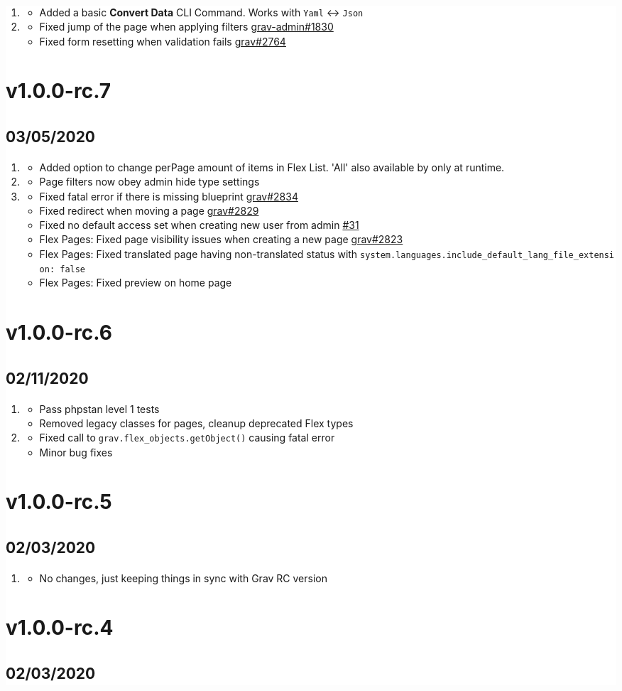 1. [](#new)
    * Added a basic **Convert Data** CLI Command.  Works with `Yaml` <-> `Json`
1. [](#bugfix)
    * Fixed jump of the page when applying filters [grav-admin#1830](https://github.com/getgrav/grav-plugin-admin/issues/1830)
    * Fixed form resetting when validation fails [grav#2764](https://github.com/getgrav/grav/issues/2764)

# v1.0.0-rc.7
## 03/05/2020

1. [](#new)
    * Added option to change perPage amount of items in Flex List. 'All' also available by only at runtime.
1. [](#improved)
    * Page filters now obey admin hide type settings
1. [](#bugfix)
    * Fixed fatal error if there is missing blueprint [grav#2834](https://github.com/getgrav/grav/issues/2834)
    * Fixed redirect when moving a page [grav#2829](https://github.com/getgrav/grav/issues/2829)
    * Fixed no default access set when creating new user from admin [#31](https://github.com/trilbymedia/grav-plugin-flex-objects/issues/31)
    * Flex Pages: Fixed page visibility issues when creating a new page [grav#2823](https://github.com/getgrav/grav/issues/2823)
    * Flex Pages: Fixed translated page having non-translated status with `system.languages.include_default_lang_file_extension: false`
    * Flex Pages: Fixed preview on home page

# v1.0.0-rc.6
## 02/11/2020

1. [](#new)
    * Pass phpstan level 1 tests
    * Removed legacy classes for pages, cleanup deprecated Flex types
1. [](#bugfix)
    * Fixed call to `grav.flex_objects.getObject()` causing fatal error
    * Minor bug fixes

# v1.0.0-rc.5
## 02/03/2020

1. [](#new)
    * No changes, just keeping things in sync with Grav RC version

# v1.0.0-rc.4
## 02/03/2020

